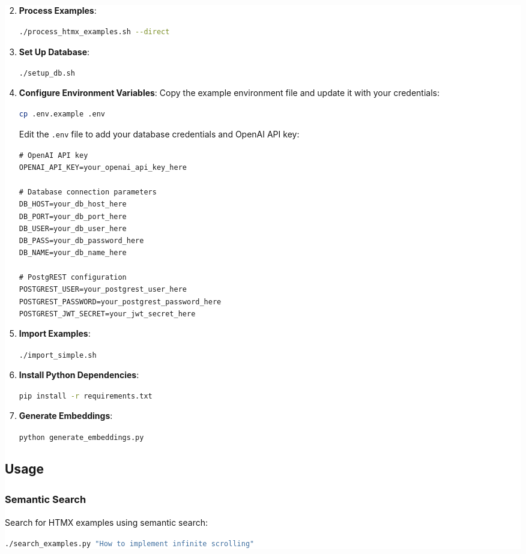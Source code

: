 2. **Process Examples**:
   ```bash
   ./process_htmx_examples.sh --direct
   ```

3. **Set Up Database**:
   ```bash
   ./setup_db.sh
   ```

4. **Configure Environment Variables**:
   Copy the example environment file and update it with your credentials:
   ```bash
   cp .env.example .env
   ```
   
   Edit the `.env` file to add your database credentials and OpenAI API key:
   ```
   # OpenAI API key
   OPENAI_API_KEY=your_openai_api_key_here
   
   # Database connection parameters
   DB_HOST=your_db_host_here
   DB_PORT=your_db_port_here
   DB_USER=your_db_user_here
   DB_PASS=your_db_password_here
   DB_NAME=your_db_name_here
   
   # PostgREST configuration
   POSTGREST_USER=your_postgrest_user_here
   POSTGREST_PASSWORD=your_postgrest_password_here
   POSTGREST_JWT_SECRET=your_jwt_secret_here
   ```

5. **Import Examples**:
   ```bash
   ./import_simple.sh
   ```

6. **Install Python Dependencies**:
   ```bash
   pip install -r requirements.txt
   ```

7. **Generate Embeddings**:
   ```bash
   python generate_embeddings.py
   ```

## Usage

### Semantic Search

Search for HTMX examples using semantic search:

```bash
./search_examples.py "How to implement infinite scrolling"
```
